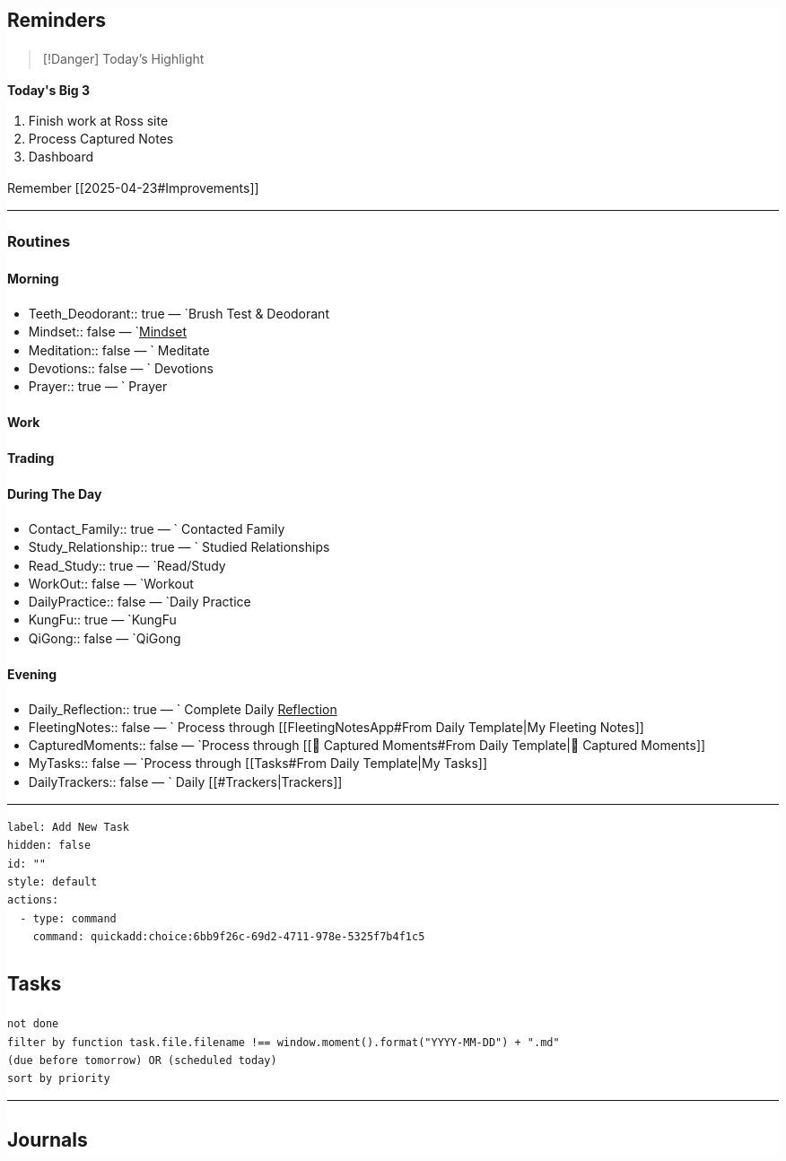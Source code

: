 ## Reminders

> [!Danger] Today’s Highlight

**Today's Big 3**

1. Finish work at Ross site
2. Process Captured Notes
3. Dashboard

Remember [[2025-04-23#Improvements]]

---
### Routines
#### Morning
- Teeth_Deodorant:: true — `Brush Test & Deodorant
- Mindset:: false — `[Mindset](#Mindset)
- Meditation:: false — ` Meditate
- Devotions:: false — ` Devotions
- Prayer:: true — ` Prayer

#### Work

#### Trading

#### During The Day
- Contact_Family:: true — ` Contacted Family
- Study_Relationship:: true — ` Studied Relationships
- Read_Study:: true — `Read/Study
- WorkOut:: false — `Workout
- DailyPractice:: false — `Daily Practice
- KungFu:: true — `KungFu
- QiGong:: false — `QiGong

#### Evening
- Daily_Reflection:: true — ` Complete Daily [Reflection](#Reflection)
- FleetingNotes:: false — ` Process through [[FleetingNotesApp#From Daily Template|My Fleeting Notes]]
- CapturedMoments:: false — `Process through [[📝 Captured Moments#From Daily Template|📝 Captured Moments]]
- MyTasks:: false — `Process through [[Tasks#From Daily Template|My Tasks]]
- DailyTrackers:: false — ` Daily [[#Trackers|Trackers]]

---

```meta-bind-button
label: Add New Task
hidden: false
id: ""
style: default
actions:
  - type: command
    command: quickadd:choice:6bb9f26c-69d2-4711-978e-5325f7b4f1c5
```
## Tasks
```tasks
not done
filter by function task.file.filename !== window.moment().format("YYYY-MM-DD") + ".md"
(due before tomorrow) OR (scheduled today)
sort by priority
```
---
## Journals